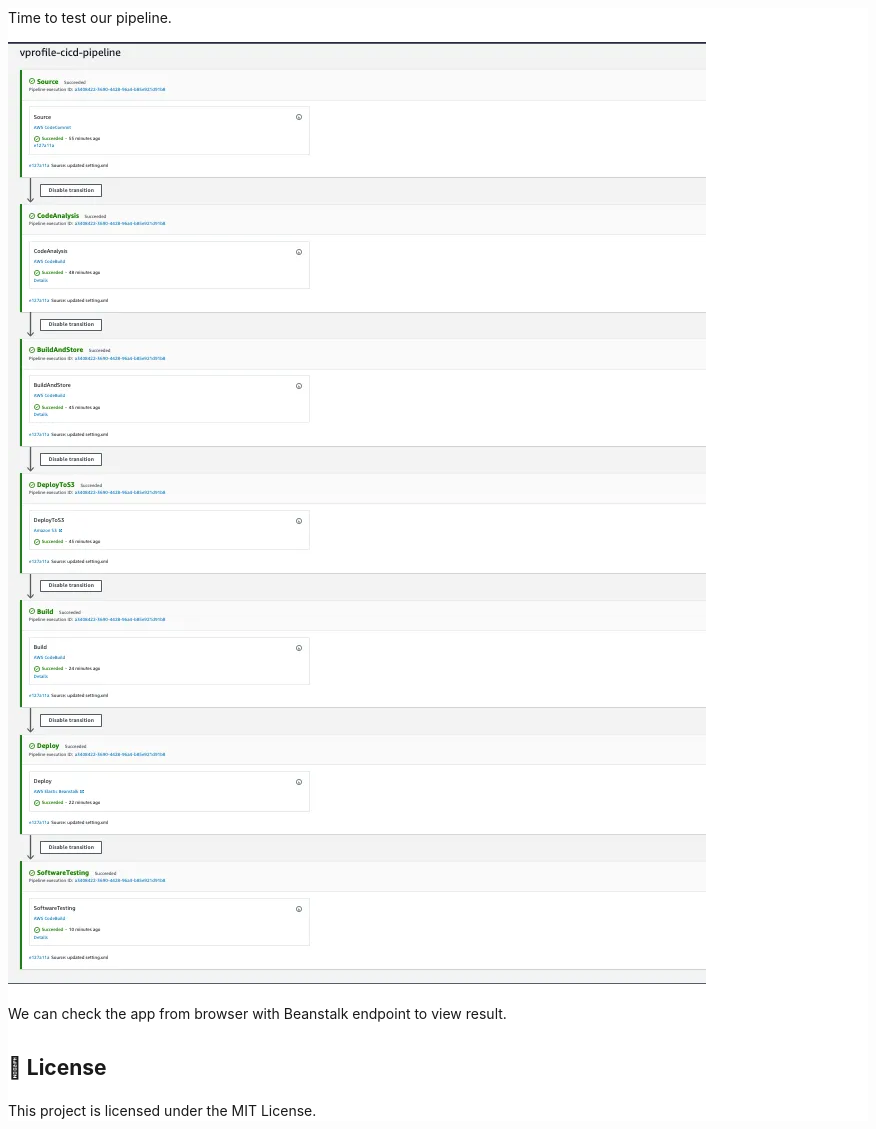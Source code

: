 Time to test our pipeline.

![alt diagram](assets/images/aws-continuous-delivery/test.webp)

We can check the app from browser with Beanstalk endpoint to view result.

## 📄 License

This project is licensed under the MIT License.
